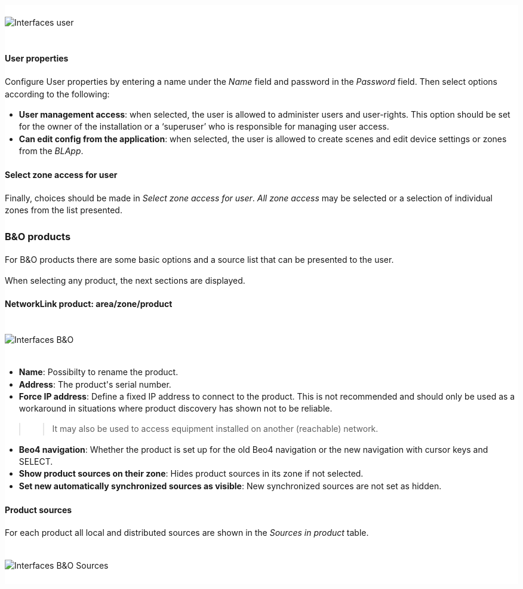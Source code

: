 <br>
<div class="text-center">
  <img src="https://khimo.github.io/bli-guides/pictures/bli-pro-user-guide/interfaces-user.png" class="img-fluid" alt="Interfaces user"/>
</div>
<br>

#### User properties

Configure User properties by entering a name under the _Name_ field and password in the _Password_ field. 
Then select options according to the following:

+ **User management access**: when selected, the user is allowed to administer users and user-rights. This option should be set for the owner of 
the installation or a ‘superuser’ who is responsible for managing user access.
+ **Can edit config from the application**: when selected, the user is allowed to create scenes and edit device settings or zones from the _BLApp_.  

#### Select zone access for user

Finally, choices should be made in _Select zone access for user_. _All zone access_ may be selected or a selection of individual zones from the list presented.

### B&O products

For B&O products there are some basic options and a source list that can be presented to the user.

When selecting any product, the next sections are displayed.

#### NetworkLink product: area/zone/product

<br>
<div class="text-center">
  <img src="https://khimo.github.io/bli-guides/pictures/bli-pro-user-guide/interfaces-bo.png" class="img-fluid" alt="Interfaces B&O"/>
</div>
<br>

- **Name**: Possibilty to rename the product.
- **Address**: The product's serial number.
- **Force IP address**: Define a fixed IP address to connect to the product. This is not recommended and should only be used as a workaround in 
situations where product discovery has shown not to be reliable. 
>> It may also be used to access equipment installed on another (reachable) network.
- **Beo4 navigation**: Whether the product is set up for the old Beo4 navigation or the new navigation with cursor keys and SELECT.
- **Show product sources on their zone**: Hides product sources in its zone if not selected.
- **Set new automatically synchronized sources as visible**: New synchronized sources are not set as hidden.

#### Product sources

For each product all local and distributed sources are shown in the _Sources in product_ table. 

<br>
<div class="text-center">
  <img src="https://khimo.github.io/bli-guides/pictures/bli-pro-user-guide/interfaces-bo-sources.png" class="img-fluid" alt="Interfaces B&O Sources"/>
</div>
<br>
